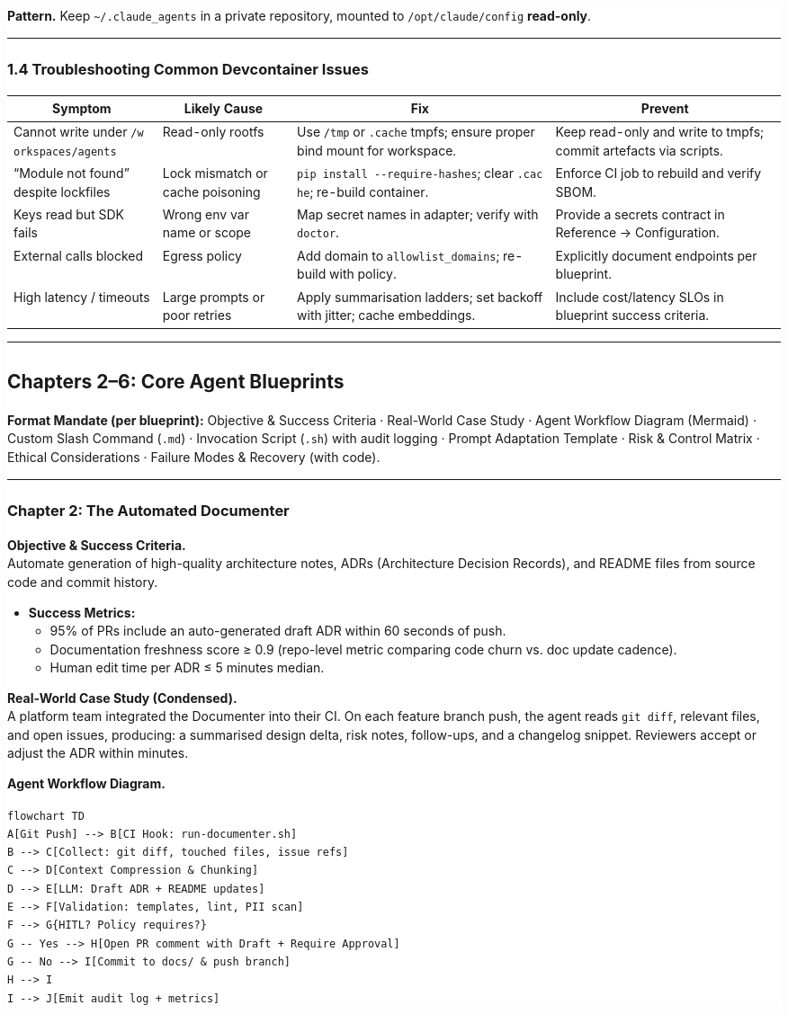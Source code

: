 **Pattern.** Keep `~/.claude_agents` in a private repository, mounted to `/opt/claude/config` **read-only**.

---

### **1.4 Troubleshooting Common Devcontainer Issues**

| Symptom | Likely Cause | Fix | Prevent |
| ----- | ----- | ----- | ----- |
| Cannot write under `/workspaces/agents` | Read-only rootfs | Use `/tmp` or `.cache` tmpfs; ensure proper bind mount for workspace. | Keep read-only and write to tmpfs; commit artefacts via scripts. |
| “Module not found” despite lockfiles | Lock mismatch or cache poisoning | `pip install --require-hashes`; clear `.cache`; re-build container. | Enforce CI job to rebuild and verify SBOM. |
| Keys read but SDK fails | Wrong env var name or scope | Map secret names in adapter; verify with `doctor`. | Provide a secrets contract in Reference → Configuration. |
| External calls blocked | Egress policy | Add domain to `allowlist_domains`; re-build with policy. | Explicitly document endpoints per blueprint. |
| High latency / timeouts | Large prompts or poor retries | Apply summarisation ladders; set backoff with jitter; cache embeddings. | Include cost/latency SLOs in blueprint success criteria. |

---

## **Chapters 2–6: Core Agent Blueprints**

**Format Mandate (per blueprint):** Objective & Success Criteria · Real-World Case Study · Agent Workflow Diagram (Mermaid) · Custom Slash Command (`.md`) · Invocation Script (`.sh`) with audit logging · Prompt Adaptation Template · Risk & Control Matrix · Ethical Considerations · Failure Modes & Recovery (with code).

---

### **Chapter 2: The Automated Documenter**

**Objective & Success Criteria.**  
Automate generation of high-quality architecture notes, ADRs (Architecture Decision Records), and README files from source code and commit history.

* **Success Metrics:**  
  * 95% of PRs include an auto-generated draft ADR within 60 seconds of push.  
  * Documentation freshness score ≥ 0.9 (repo-level metric comparing code churn vs. doc update cadence).  
  * Human edit time per ADR ≤ 5 minutes median.

**Real-World Case Study (Condensed).**  
A platform team integrated the Documenter into their CI. On each feature branch push, the agent reads `git diff`, relevant files, and open issues, producing: a summarised design delta, risk notes, follow-ups, and a changelog snippet. Reviewers accept or adjust the ADR within minutes.

**Agent Workflow Diagram.**

`flowchart TD`  
  `A[Git Push] --> B[CI Hook: run-documenter.sh]`  
  `B --> C[Collect: git diff, touched files, issue refs]`  
  `C --> D[Context Compression & Chunking]`  
  `D --> E[LLM: Draft ADR + README updates]`  
  `E --> F[Validation: templates, lint, PII scan]`  
  `F --> G{HITL? Policy requires?}`  
  `G -- Yes --> H[Open PR comment with Draft + Require Approval]`  
  `G -- No --> I[Commit to docs/ & push branch]`  
  `H --> I`  
  `I --> J[Emit audit log + metrics]`
